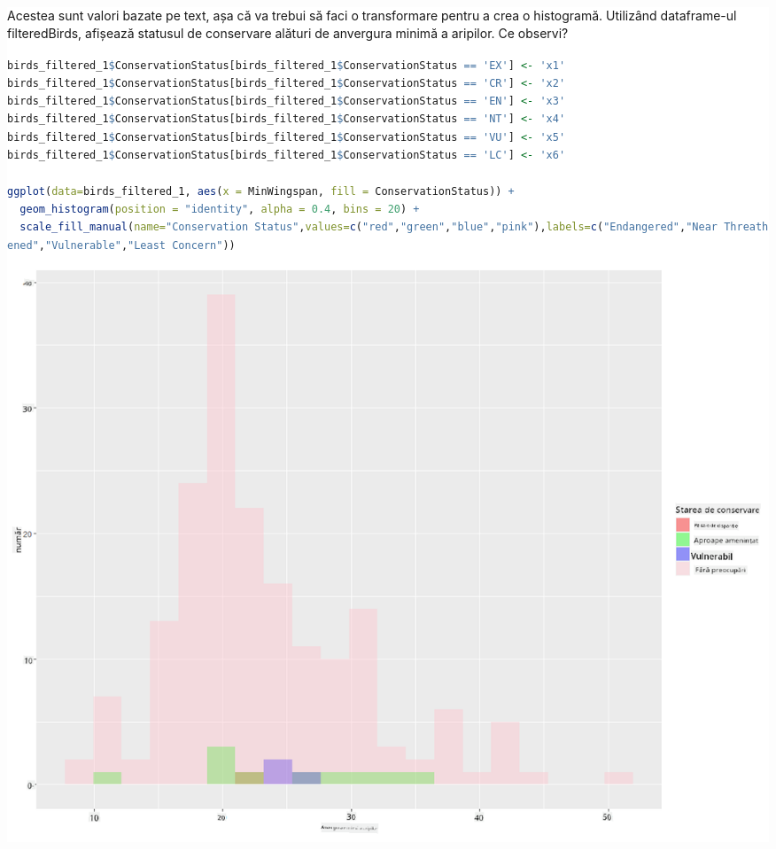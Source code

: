 Acestea sunt valori bazate pe text, așa că va trebui să faci o transformare pentru a crea o histogramă. Utilizând dataframe-ul filteredBirds, afișează statusul de conservare alături de anvergura minimă a aripilor. Ce observi? 

```r
birds_filtered_1$ConservationStatus[birds_filtered_1$ConservationStatus == 'EX'] <- 'x1' 
birds_filtered_1$ConservationStatus[birds_filtered_1$ConservationStatus == 'CR'] <- 'x2'
birds_filtered_1$ConservationStatus[birds_filtered_1$ConservationStatus == 'EN'] <- 'x3'
birds_filtered_1$ConservationStatus[birds_filtered_1$ConservationStatus == 'NT'] <- 'x4'
birds_filtered_1$ConservationStatus[birds_filtered_1$ConservationStatus == 'VU'] <- 'x5'
birds_filtered_1$ConservationStatus[birds_filtered_1$ConservationStatus == 'LC'] <- 'x6'

ggplot(data=birds_filtered_1, aes(x = MinWingspan, fill = ConservationStatus)) +
  geom_histogram(position = "identity", alpha = 0.4, bins = 20) +
  scale_fill_manual(name="Conservation Status",values=c("red","green","blue","pink"),labels=c("Endangered","Near Threathened","Vulnerable","Least Concern"))
```

![anvergură și status conservare](../../../../../translated_images/wingspan-conservation-collation.4024e9aa6910866aa82f0c6cb6a6b4b925bd10079e6b0ef8f92eefa5a6792f76.ro.png)
